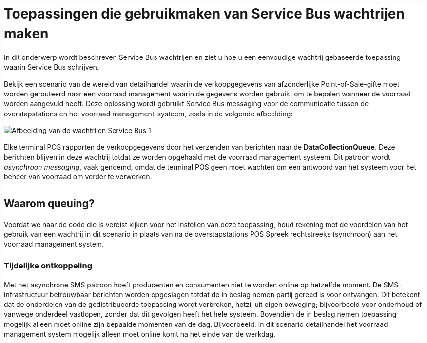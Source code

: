 <properties 
    pageTitle="Toepassingen die gebruikmaken van Service Bus wachtrijen schrijven | Microsoft Azure"
    description="Hoe u een eenvoudige wachtrij gebaseerde toepassing waarin Service Bus schrijven."
    services="service-bus"
    documentationCenter="na"
    authors="sethmanheim"
    manager="timlt"
    editor="" />
<tags 
    ms.service="service-bus"
    ms.devlang="na"
    ms.topic="article"
    ms.tgt_pltfrm="na"
    ms.workload="na"
    ms.date="10/03/2016"
    ms.author="sethm" />

# <a name="create-applications-that-use-service-bus-queues"></a>Toepassingen die gebruikmaken van Service Bus wachtrijen maken

In dit onderwerp wordt beschreven Service Bus wachtrijen en ziet u hoe u een eenvoudige wachtrij gebaseerde toepassing waarin Service Bus schrijven.

Bekijk een scenario van de wereld van detailhandel waarin de verkoopgegevens van afzonderlijke Point-of-Sale-gifte moet worden gerouteerd naar een voorraad management waarin de gegevens worden gebruikt om te bepalen wanneer de voorraad worden aangevuld heeft. Deze oplossing wordt gebruikt Service Bus messaging voor de communicatie tussen de overstapstations en het voorraad management-systeem, zoals in de volgende afbeelding:

![Afbeelding van de wachtrijen Service Bus 1](./media/service-bus-create-queues/IC657161.gif)

Elke terminal POS rapporten de verkoopgegevens door het verzenden van berichten naar de **DataCollectionQueue**. Deze berichten blijven in deze wachtrij totdat ze worden opgehaald met de voorraad management systeem. Dit patroon wordt *asynchroon messaging*, vaak genoemd, omdat de terminal POS geen moet wachten om een antwoord van het systeem voor het beheer van voorraad om verder te verwerken.

## <a name="why-queuing"></a>Waarom queuing?

Voordat we naar de code die is vereist kijken voor het instellen van deze toepassing, houd rekening met de voordelen van het gebruik van een wachtrij in dit scenario in plaats van na de overstapstations POS Spreek rechtstreeks (synchroon) aan het voorraad management system.

### <a name="temporal-decoupling"></a>Tijdelijke ontkoppeling

Met het asynchrone SMS patroon hoeft producenten en consumenten niet te worden online op hetzelfde moment. De SMS-infrastructuur betrouwbaar berichten worden opgeslagen totdat de in beslag nemen partij gereed is voor ontvangen. Dit betekent dat de onderdelen van de gedistribueerde toepassing wordt verbroken, hetzij uit eigen beweging; bijvoorbeeld voor onderhoud of vanwege onderdeel vastlopen, zonder dat dit gevolgen heeft het hele systeem. Bovendien de in beslag nemen toepassing mogelijk alleen moet online zijn bepaalde momenten van de dag. Bijvoorbeeld: in dit scenario detailhandel het voorraad management system mogelijk alleen moet online komt na het einde van de werkdag.

